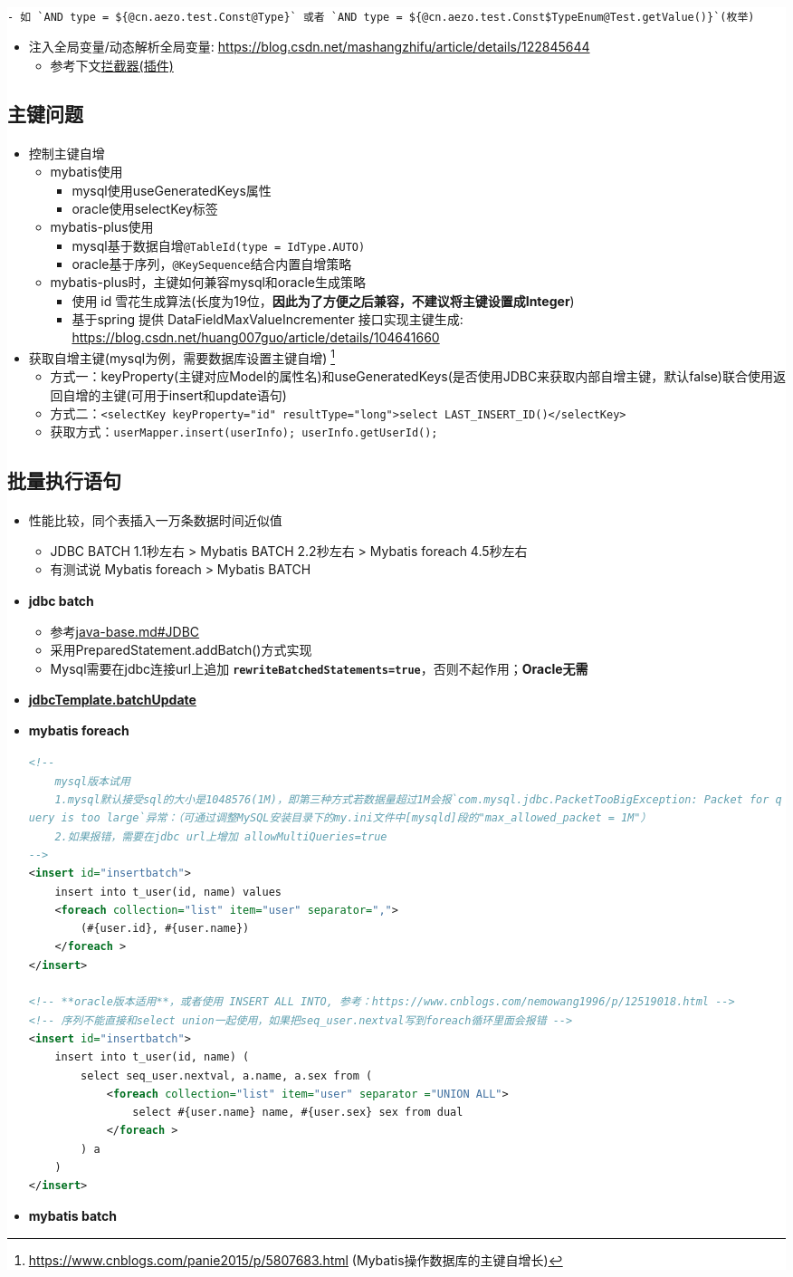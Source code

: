     - 如 `AND type = ${@cn.aezo.test.Const@Type}` 或者 `AND type = ${@cn.aezo.test.Const$TypeEnum@Test.getValue()}`(枚举)
- 注入全局变量/动态解析全局变量: https://blog.csdn.net/mashangzhifu/article/details/122845644
    - 参考下文[拦截器(插件)](#拦截器(插件))

## 主键问题

- 控制主键自增
    - mybatis使用
        - mysql使用useGeneratedKeys属性
        - oracle使用selectKey标签
    - mybatis-plus使用
        - mysql基于数据自增`@TableId(type = IdType.AUTO)`
        - oracle基于序列，`@KeySequence`结合内置自增策略
    - mybatis-plus时，主键如何兼容mysql和oracle生成策略
        - 使用 id 雪花生成算法(长度为19位，**因此为了方便之后兼容，不建议将主键设置成Integer**)
        - 基于spring 提供 DataFieldMaxValueIncrementer 接口实现主键生成: https://blog.csdn.net/huang007guo/article/details/104641660
- 获取自增主键(mysql为例，需要数据库设置主键自增) [^3]
	- 方式一：keyProperty(主键对应Model的属性名)和useGeneratedKeys(是否使用JDBC来获取内部自增主键，默认false)联合使用返回自增的主键(可用于insert和update语句)
	- 方式二：`<selectKey keyProperty="id" resultType="long">select LAST_INSERT_ID()</selectKey>`
	- 获取方式：`userMapper.insert(userInfo); userInfo.getUserId();`

## 批量执行语句

- 性能比较，同个表插入一万条数据时间近似值
  - JDBC BATCH 1.1秒左右 > Mybatis BATCH 2.2秒左右 > Mybatis foreach 4.5秒左右
  - 有测试说 Mybatis foreach > Mybatis BATCH
- **jdbc batch**
    - 参考[java-base.md#JDBC](/_posts/java/java-base.md#JDBC)
    - 采用PreparedStatement.addBatch()方式实现
    - Mysql需要在jdbc连接url上追加 **`rewriteBatchedStatements=true`**，否则不起作用；**Oracle无需**
- **[jdbcTemplate.batchUpdate](/_posts/java/springboot.md#JdbcTemplate访问数据)**
- **mybatis foreach**

    ```xml
    <!-- 
        mysql版本试用
        1.mysql默认接受sql的大小是1048576(1M)，即第三种方式若数据量超过1M会报`com.mysql.jdbc.PacketTooBigException: Packet for query is too large`异常：（可通过调整MySQL安装目录下的my.ini文件中[mysqld]段的"max_allowed_packet = 1M"） 
        2.如果报错，需要在jdbc url上增加 allowMultiQueries=true
    -->
    <insert id="insertbatch">
        insert into t_user(id, name) values
        <foreach collection="list" item="user" separator=",">
            (#{user.id}, #{user.name})
        </foreach >
    </insert>

    <!-- **oracle版本适用**，或者使用 INSERT ALL INTO, 参考：https://www.cnblogs.com/nemowang1996/p/12519018.html -->
    <!-- 序列不能直接和select union一起使用，如果把seq_user.nextval写到foreach循环里面会报错 -->
    <insert id="insertbatch">
        insert into t_user(id, name) (
            select seq_user.nextval, a.name, a.sex from (
                <foreach collection="list" item="user" separator ="UNION ALL">
                    select #{user.name} name, #{user.sex} sex from dual
                </foreach >
            ) a
        )
    </insert>
    ```
- **mybatis batch**

[^1]: http://blog.csdn.net/gebitan505/article/details/54929287 (整合mybatis)
[^2]: https://segmentfault.com/q/1010000006875476 (@Select注解中当参数为空则不添加该参数的判断)
[^3]: https://www.cnblogs.com/panie2015/p/5807683.html (Mybatis操作数据库的主键自增长)